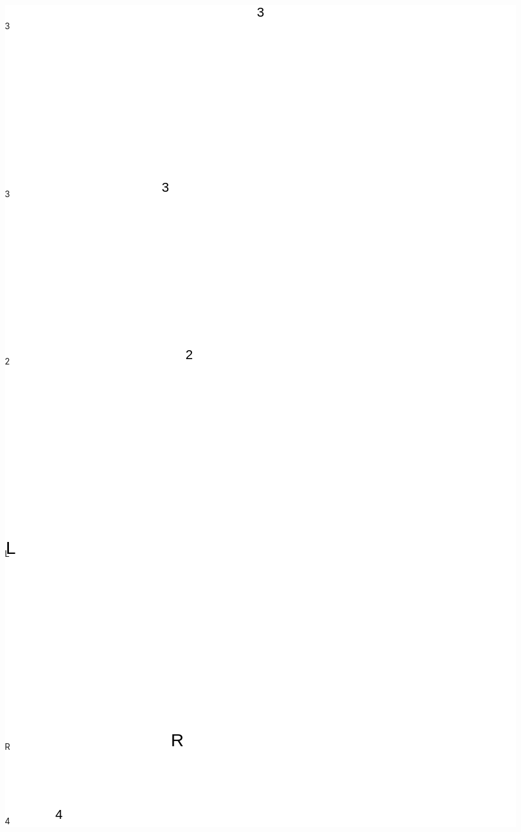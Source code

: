 <div data-drawio-colors="color: rgb(0, 0, 0); " style="box-sizing: border-box; font-size: 0px; text-align: center;"><div style="display: inline-block; font-size: 12px; font-family: Helvetica; color: rgb(0, 0, 0); line-height: 1.2; pointer-events: all; white-space: normal; overflow-wrap: normal;"><font style="font-size: 22px;">3</font></div></div></div></foreignObject><text x="230" y="264" fill="rgb(0, 0, 0)" font-family="Helvetica" font-size="12px" text-anchor="middle">3</text></switch></g><rect x="250" y="240" width="40" height="40" fill="#ffe6cc" stroke="#d79b00" pointer-events="all"/><g transform="translate(-0.5 -0.5)"><switch><foreignObject pointer-events="none" width="100%" height="100%" requiredFeatures="http://www.w3.org/TR/SVG11/feature#Extensibility" style="overflow: visible; text-align: left;"><div xmlns="http://www.w3.org/1999/xhtml" style="display: flex; align-items: unsafe center; justify-content: unsafe center; width: 38px; height: 1px; padding-top: 260px; margin-left: 251px;"><div data-drawio-colors="color: rgb(0, 0, 0); " style="box-sizing: border-box; font-size: 0px; text-align: center;"><div style="display: inline-block; font-size: 12px; font-family: Helvetica; color: rgb(0, 0, 0); line-height: 1.2; pointer-events: all; white-space: normal; overflow-wrap: normal;"><font style="font-size: 22px;">3</font></div></div></div></foreignObject><text x="270" y="264" fill="rgb(0, 0, 0)" font-family="Helvetica" font-size="12px" text-anchor="middle">3</text></switch></g><rect x="290" y="240" width="40" height="40" fill="rgb(255, 255, 255)" stroke="rgb(0, 0, 0)" pointer-events="all"/><g transform="translate(-0.5 -0.5)"><switch><foreignObject pointer-events="none" width="100%" height="100%" requiredFeatures="http://www.w3.org/TR/SVG11/feature#Extensibility" style="overflow: visible; text-align: left;"><div xmlns="http://www.w3.org/1999/xhtml" style="display: flex; align-items: unsafe center; justify-content: unsafe center; width: 38px; height: 1px; padding-top: 260px; margin-left: 291px;"><div data-drawio-colors="color: rgb(0, 0, 0); " style="box-sizing: border-box; font-size: 0px; text-align: center;"><div style="display: inline-block; font-size: 12px; font-family: Helvetica; color: rgb(0, 0, 0); line-height: 1.2; pointer-events: all; white-space: normal; overflow-wrap: normal;"><span style="font-size: 22px;">2</span></div></div></div></foreignObject><text x="310" y="264" fill="rgb(0, 0, 0)" font-family="Helvetica" font-size="12px" text-anchor="middle">2</text></switch></g><rect x="0" y="287" width="20" height="30" fill="none" stroke="none" pointer-events="all"/><g transform="translate(-0.5 -0.5)"><switch><foreignObject pointer-events="none" width="100%" height="100%" requiredFeatures="http://www.w3.org/TR/SVG11/feature#Extensibility" style="overflow: visible; text-align: left;"><div xmlns="http://www.w3.org/1999/xhtml" style="display: flex; align-items: unsafe center; justify-content: unsafe center; width: 18px; height: 1px; padding-top: 302px; margin-left: 1px;"><div data-drawio-colors="color: rgb(0, 0, 0); " style="box-sizing: border-box; font-size: 0px; text-align: center;"><div style="display: inline-block; font-size: 30px; font-family: Helvetica; color: rgb(0, 0, 0); line-height: 1.2; pointer-events: all; white-space: normal; overflow-wrap: normal;">L</div></div></div></foreignObject><text x="10" y="311" fill="rgb(0, 0, 0)" font-family="Helvetica" font-size="30px" text-anchor="middle">L</text></switch></g><rect x="280" y="282" width="20" height="40" fill="none" stroke="none" pointer-events="all"/><g transform="translate(-0.5 -0.5)"><switch><foreignObject pointer-events="none" width="100%" height="100%" requiredFeatures="http://www.w3.org/TR/SVG11/feature#Extensibility" style="overflow: visible; text-align: left;"><div xmlns="http://www.w3.org/1999/xhtml" style="display: flex; align-items: unsafe center; justify-content: unsafe center; width: 18px; height: 1px; padding-top: 302px; margin-left: 281px;"><div data-drawio-colors="color: rgb(0, 0, 0); " style="box-sizing: border-box; font-size: 0px; text-align: center;"><div style="display: inline-block; font-size: 30px; font-family: Helvetica; color: rgb(0, 0, 0); line-height: 1.2; pointer-events: all; white-space: normal; overflow-wrap: normal;">R</div></div></div></foreignObject><text x="290" y="311" fill="rgb(0, 0, 0)" font-family="Helvetica" font-size="30px" text-anchor="middle">R</text></switch></g><path d="M 20 302 L 273.63 302" fill="none" stroke="rgb(0, 0, 0)" stroke-miterlimit="10" pointer-events="stroke"/><path d="M 278.88 302 L 271.88 305.5 L 273.63 302 L 271.88 298.5 Z" fill="rgb(0, 0, 0)" stroke="rgb(0, 0, 0)" stroke-miterlimit="10" pointer-events="all"/><rect x="70.5" y="84" width="40" height="40" fill="#ffe6cc" stroke="#d79b00" pointer-events="all"/><g transform="translate(-0.5 -0.5)"><switch><foreignObject pointer-events="none" width="100%" height="100%" requiredFeatures="http://www.w3.org/TR/SVG11/feature#Extensibility" style="overflow: visible; text-align: left;"><div xmlns="http://www.w3.org/1999/xhtml" style="display: flex; align-items: unsafe center; justify-content: unsafe center; width: 38px; height: 1px; padding-top: 104px; margin-left: 72px;"><div data-drawio-colors="color: rgb(0, 0, 0); " style="box-sizing: border-box; font-size: 0px; text-align: center;"><div style="display: inline-block; font-size: 12px; font-family: Helvetica; color: rgb(0, 0, 0); line-height: 1.2; pointer-events: all; white-space: normal; overflow-wrap: normal;"><font style="font-size: 22px;">4</font></div></div></div></foreignObject><text x="91" y="108" fill="rgb(0, 0, 0)" font-family="Helvetica" font-size="12px" text-anchor="middle">4</text></switch></g><rect x="230" y="84" width="40" height="40" fill="rgb(255, 255, 255)" stroke="rgb(0, 0, 0)" pointer-events="all"/><g transform="translate(-0.5 -0.5)"><switch>